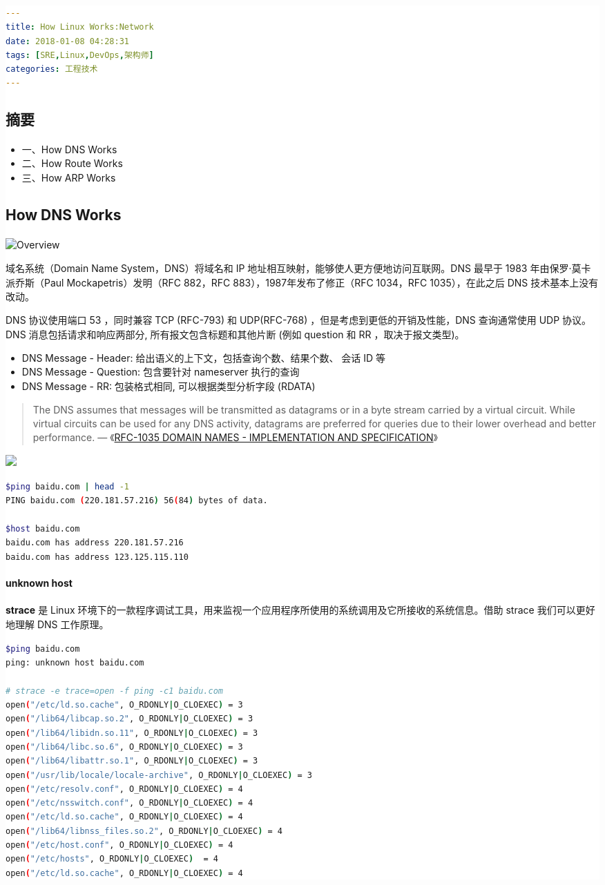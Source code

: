 ```yaml
---
title: How Linux Works:Network
date: 2018-01-08 04:28:31
tags: [SRE,Linux,DevOps,架构师]
categories: 工程技术
---
```

## 摘要
- 一、How DNS Works
- 二、How Route Works
- 三、How ARP Works



## How DNS Works

![Overview](http://riboseyim-qiniu.riboseyim.com/Linux-DNS-Overview.png)

域名系统（Domain Name System，DNS）将域名和 IP 地址相互映射，能够使人更方便地访问互联网。DNS 最早于 1983 年由保罗·莫卡派乔斯（Paul Mockapetris）发明（RFC 882，RFC 883），1987年发布了修正（RFC 1034，RFC 1035），在此之后 DNS 技术基本上没有改动。

DNS 协议使用端口 53 ，同时兼容 TCP (RFC-793) 和 UDP(RFC-768) ，但是考虑到更低的开销及性能，DNS 查询通常使用 UDP 协议。DNS 消息包括请求和响应两部分, 所有报文包含标题和其他片断 (例如 question 和 RR ，取决于报文类型)。
- DNS Message - Header: 给出语义的上下文，包括查询个数、结果个数、 会话 ID 等
- DNS Message - Question: 包含要针对 nameserver 执行的查询
- DNS Message - RR: 包装格式相同, 可以根据类型分析字段 (RDATA)

>The DNS assumes that messages will be transmitted as datagrams or in a byte stream carried by a virtual circuit. While virtual circuits can be used for any DNS activity, datagrams are preferred for queries due to their lower overhead and better performance.  — 《[RFC-1035 DOMAIN NAMES - IMPLEMENTATION AND SPECIFICATION](https://tools.ietf.org/html/rfc1035)》

![](http://riboseyim-qiniu.riboseyim.com/DNS_Package_Message.jpeg)

```sh
$ping baidu.com | head -1
PING baidu.com (220.181.57.216) 56(84) bytes of data.

$host baidu.com
baidu.com has address 220.181.57.216
baidu.com has address 123.125.115.110
```

#### unknown host

**strace** 是 Linux 环境下的一款程序调试工具，用来监视一个应用程序所使用的系统调用及它所接收的系统信息。借助 strace 我们可以更好地理解 DNS 工作原理。

```sh
$ping baidu.com
ping: unknown host baidu.com

# strace -e trace=open -f ping -c1 baidu.com
open("/etc/ld.so.cache", O_RDONLY|O_CLOEXEC) = 3
open("/lib64/libcap.so.2", O_RDONLY|O_CLOEXEC) = 3
open("/lib64/libidn.so.11", O_RDONLY|O_CLOEXEC) = 3
open("/lib64/libc.so.6", O_RDONLY|O_CLOEXEC) = 3
open("/lib64/libattr.so.1", O_RDONLY|O_CLOEXEC) = 3
open("/usr/lib/locale/locale-archive", O_RDONLY|O_CLOEXEC) = 3
open("/etc/resolv.conf", O_RDONLY|O_CLOEXEC) = 4
open("/etc/nsswitch.conf", O_RDONLY|O_CLOEXEC) = 4
open("/etc/ld.so.cache", O_RDONLY|O_CLOEXEC) = 4
open("/lib64/libnss_files.so.2", O_RDONLY|O_CLOEXEC) = 4
open("/etc/host.conf", O_RDONLY|O_CLOEXEC) = 4
open("/etc/hosts", O_RDONLY|O_CLOEXEC)  = 4
open("/etc/ld.so.cache", O_RDONLY|O_CLOEXEC) = 4
```